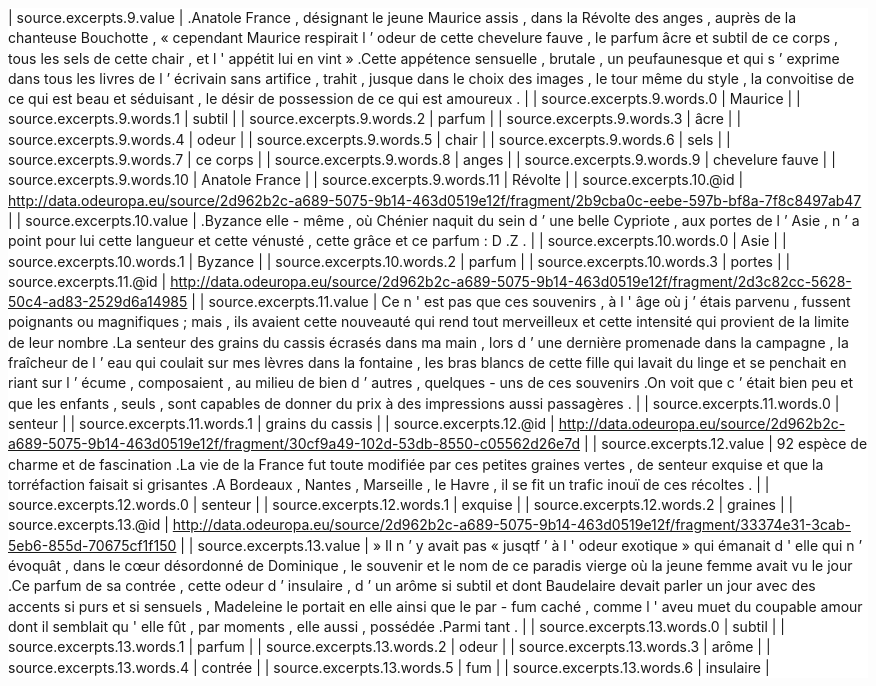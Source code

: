 | source.excerpts.9.value | .Anatole France , désignant le jeune Maurice assis , dans la Révolte des anges , auprès de la chanteuse Bouchotte , « cependant Maurice respirait l ’ odeur de cette chevelure fauve , le parfum âcre et subtil de ce corps , tous les sels de cette chair , et l ' appétit lui en vint » .Cette appétence sensuelle , brutale , un peufaunesque et qui s ’ exprime dans tous les livres de l ’ écrivain sans artifice , trahit , jusque dans le choix des images , le tour même du style , la convoitise de ce qui est beau et séduisant , le désir de possession de ce qui est amoureux . |
| source.excerpts.9.words.0 | Maurice |
| source.excerpts.9.words.1 | subtil |
| source.excerpts.9.words.2 | parfum |
| source.excerpts.9.words.3 | âcre |
| source.excerpts.9.words.4 | odeur |
| source.excerpts.9.words.5 | chair |
| source.excerpts.9.words.6 | sels |
| source.excerpts.9.words.7 | ce corps |
| source.excerpts.9.words.8 | anges |
| source.excerpts.9.words.9 | chevelure fauve |
| source.excerpts.9.words.10 | Anatole France |
| source.excerpts.9.words.11 | Révolte |
| source.excerpts.10.@id | http://data.odeuropa.eu/source/2d962b2c-a689-5075-9b14-463d0519e12f/fragment/2b9cba0c-eebe-597b-bf8a-7f8c8497ab47 |
| source.excerpts.10.value | .Byzance elle - même , où Chénier naquit du sein d ’ une belle Cypriote , aux portes de l ’ Asie , n ’ a point pour lui cette langueur et cette vénusté , cette grâce et ce parfum : D .Z . |
| source.excerpts.10.words.0 | Asie |
| source.excerpts.10.words.1 | Byzance |
| source.excerpts.10.words.2 | parfum |
| source.excerpts.10.words.3 | portes |
| source.excerpts.11.@id | http://data.odeuropa.eu/source/2d962b2c-a689-5075-9b14-463d0519e12f/fragment/2d3c82cc-5628-50c4-ad83-2529d6a14985 |
| source.excerpts.11.value | Ce n ' est pas que ces souvenirs , à l ' âge où j ’ étais parvenu , fussent poignants ou magnifiques ; mais , ils avaient cette nouveauté qui rend tout merveilleux et cette intensité qui provient de la limite de leur nombre .La senteur des grains du cassis écrasés dans ma main , lors d ’ une dernière promenade dans la campagne , la fraîcheur de l ’ eau qui coulait sur mes lèvres dans la fontaine , les bras blancs de cette fille qui lavait du linge et se penchait en riant sur l ’ écume , composaient , au milieu de bien d ’ autres , quelques - uns de ces souvenirs .On voit que c ’ était bien peu et que les enfants , seuls , sont capables de donner du prix à des impressions aussi passagères . |
| source.excerpts.11.words.0 | senteur |
| source.excerpts.11.words.1 | grains du cassis |
| source.excerpts.12.@id | http://data.odeuropa.eu/source/2d962b2c-a689-5075-9b14-463d0519e12f/fragment/30cf9a49-102d-53db-8550-c05562d26e7d |
| source.excerpts.12.value | 92 espèce de charme et de fascination .La vie de la France fut toute modifiée par ces petites graines vertes , de senteur exquise et que la torréfaction faisait si grisantes .A Bordeaux , Nantes , Marseille , le Havre , il se fit un trafic inouï de ces récoltes . |
| source.excerpts.12.words.0 | senteur |
| source.excerpts.12.words.1 | exquise |
| source.excerpts.12.words.2 | graines |
| source.excerpts.13.@id | http://data.odeuropa.eu/source/2d962b2c-a689-5075-9b14-463d0519e12f/fragment/33374e31-3cab-5eb6-855d-70675cf1f150 |
| source.excerpts.13.value | » Il n ’ y avait pas « jusqtf ’ à l ' odeur exotique » qui émanait d ' elle qui n ’ évoquât , dans le cœur désordonné de Dominique , le souvenir et le nom de ce paradis vierge où la jeune femme avait vu le jour .Ce parfum de sa contrée , cette odeur d ’ insulaire , d ’ un arôme si subtil et dont Baudelaire devait parler un jour avec des accents si purs et si sensuels , Madeleine le portait en elle ainsi que le par - fum caché , comme l ' aveu muet du coupable amour dont il semblait qu ' elle fût , par moments , elle aussi , possédée .Parmi tant . |
| source.excerpts.13.words.0 | subtil |
| source.excerpts.13.words.1 | parfum |
| source.excerpts.13.words.2 | odeur |
| source.excerpts.13.words.3 | arôme |
| source.excerpts.13.words.4 | contrée |
| source.excerpts.13.words.5 | fum |
| source.excerpts.13.words.6 | insulaire |